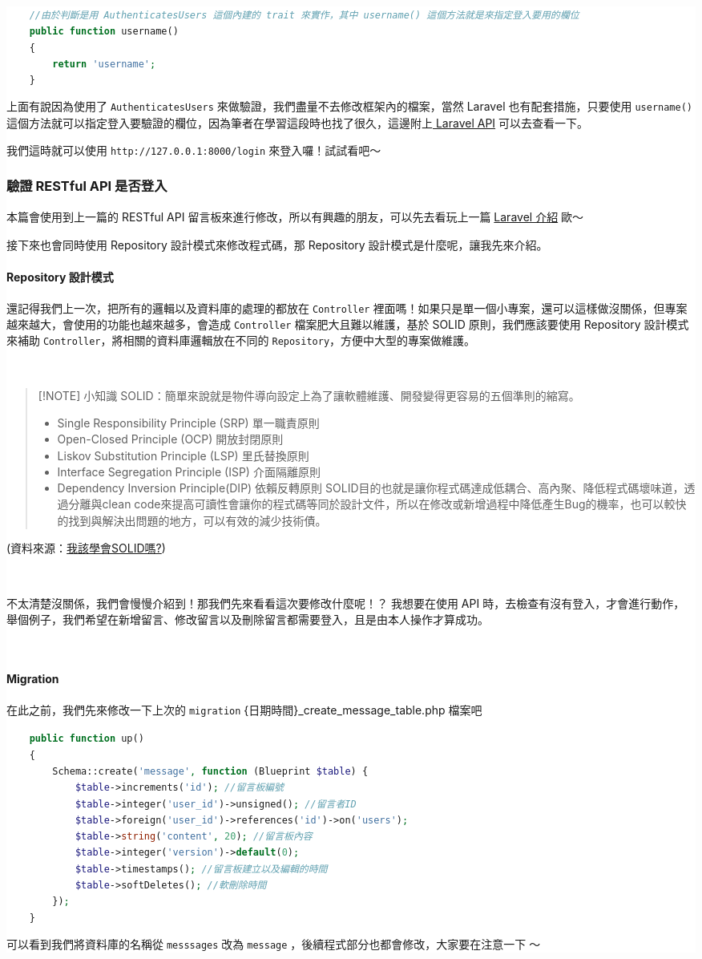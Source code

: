 ```php
    //由於判斷是用 AuthenticatesUsers 這個內建的 trait 來實作，其中 username() 這個方法就是來指定登入要用的欄位
    public function username()
    {
        return 'username';
    }
```
上面有說因為使用了 `AuthenticatesUsers`  來做驗證，我們盡量不去修改框架內的檔案，當然 Laravel 也有配套措施，只要使用 `username()` 這個方法就可以指定登入要驗證的欄位，因為筆者在學習這段時也找了很久，這邊附上[ Laravel API](https://laravel.com/api/6.x/Illuminate/Foundation/Auth/AuthenticatesUsers.html) 可以去查看一下。

我們這時就可以使用 `http://127.0.0.1:8000/login` 來登入囉！試試看吧～


### 驗證 RESTful API 是否登入

本篇會使用到上一篇的 RESTful API 留言板來進行修改，所以有興趣的朋友，可以先去看玩上一篇 [Laravel 介紹](https://pin-yi.me/laravel) 歐～

接下來也會同時使用 Repository 設計模式來修改程式碼，那 Repository 設計模式是什麼呢，讓我先來介紹。

#### Repository 設計模式

還記得我們上一次，把所有的邏輯以及資料庫的處理的都放在 `Controller` 裡面嗎！如果只是單一個小專案，還可以這樣做沒關係，但專案越來越大，會使用的功能也越來越多，會造成 `Controller` 檔案肥大且難以維護，基於 SOLID 原則，我們應該要使用 Repository 設計模式來補助  `Controller`，將相關的資料庫邏輯放在不同的 `Repository`，方便中大型的專案做維護。

<br>

> [!NOTE] 小知識
> SOLID：簡單來說就是物件導向設定上為了讓軟體維護、開發變得更容易的五個準則的縮寫。
> * Single Responsibility Principle (SRP) 單一職責原則
> * Open-Closed Principle (OCP) 開放封閉原則
> * Liskov Substitution Principle (LSP) 里氏替換原則
> * Interface Segregation Principle (ISP) 介面隔離原則
> * Dependency Inversion Principle(DIP) 依賴反轉原則
>SOLID目的也就是讓你程式碼達成低耦合、高內聚、降低程式碼壞味道，透過分離與clean code來提高可讀性會讓你的程式碼等同於設計文件，所以在修改或新增過程中降低產生Bug的機率，也可以較快的找到與解決出問題的地方，可以有效的減少技術債。

(資料來源：[我該學會SOLID嗎?](https://medium.com/@f40507777/%E6%88%91%E8%A9%B2%E5%AD%B8%E6%9C%83solid%E5%97%8E-4e73887c9156))

<br>

不太清楚沒關係，我們會慢慢介紹到！那我們先來看看這次要修改什麼呢！？ 我想要在使用 API 時，去檢查有沒有登入，才會進行動作，舉個例子，我們希望在新增留言、修改留言以及刪除留言都需要登入，且是由本人操作才算成功。

<br>

#### Migration

在此之前，我們先來修改一下上次的 `migration` {日期時間}_create_message_table.php 檔案吧

```php
    public function up()
    {
        Schema::create('message', function (Blueprint $table) {
            $table->increments('id'); //留言板編號
            $table->integer('user_id')->unsigned(); //留言者ID
            $table->foreign('user_id')->references('id')->on('users');
            $table->string('content', 20); //留言板內容
            $table->integer('version')->default(0);
            $table->timestamps(); //留言板建立以及編輯的時間
            $table->softDeletes(); //軟刪除時間
        });
    }
```
可以看到我們將資料庫的名稱從 `messsages` 改為 `message` ，後續程式部分也都會修改，大家要在注意一下 ～
